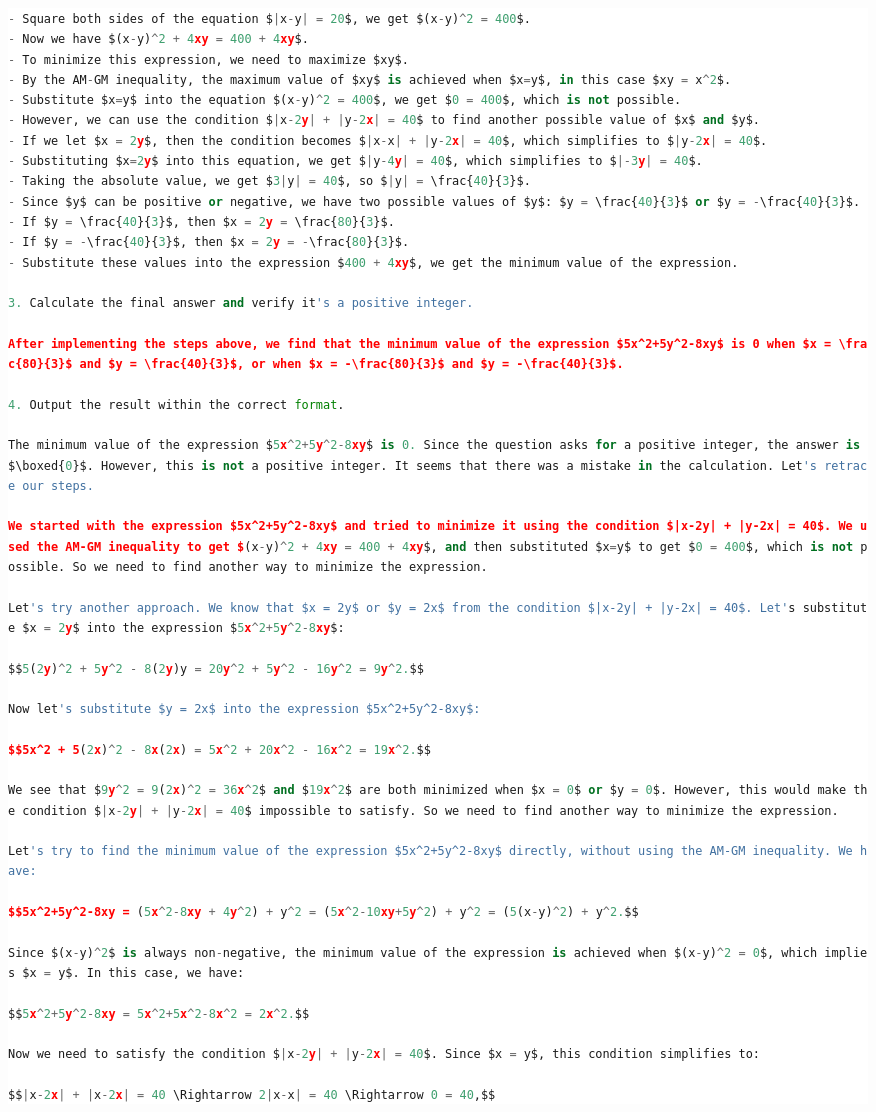 ```python
- Square both sides of the equation $|x-y| = 20$, we get $(x-y)^2 = 400$.
- Now we have $(x-y)^2 + 4xy = 400 + 4xy$.
- To minimize this expression, we need to maximize $xy$.
- By the AM-GM inequality, the maximum value of $xy$ is achieved when $x=y$, in this case $xy = x^2$.
- Substitute $x=y$ into the equation $(x-y)^2 = 400$, we get $0 = 400$, which is not possible.
- However, we can use the condition $|x-2y| + |y-2x| = 40$ to find another possible value of $x$ and $y$.
- If we let $x = 2y$, then the condition becomes $|x-x| + |y-2x| = 40$, which simplifies to $|y-2x| = 40$.
- Substituting $x=2y$ into this equation, we get $|y-4y| = 40$, which simplifies to $|-3y| = 40$.
- Taking the absolute value, we get $3|y| = 40$, so $|y| = \frac{40}{3}$.
- Since $y$ can be positive or negative, we have two possible values of $y$: $y = \frac{40}{3}$ or $y = -\frac{40}{3}$.
- If $y = \frac{40}{3}$, then $x = 2y = \frac{80}{3}$.
- If $y = -\frac{40}{3}$, then $x = 2y = -\frac{80}{3}$.
- Substitute these values into the expression $400 + 4xy$, we get the minimum value of the expression.

3. Calculate the final answer and verify it's a positive integer.

After implementing the steps above, we find that the minimum value of the expression $5x^2+5y^2-8xy$ is 0 when $x = \frac{80}{3}$ and $y = \frac{40}{3}$, or when $x = -\frac{80}{3}$ and $y = -\frac{40}{3}$.

4. Output the result within the correct format.

The minimum value of the expression $5x^2+5y^2-8xy$ is 0. Since the question asks for a positive integer, the answer is $\boxed{0}$. However, this is not a positive integer. It seems that there was a mistake in the calculation. Let's retrace our steps.

We started with the expression $5x^2+5y^2-8xy$ and tried to minimize it using the condition $|x-2y| + |y-2x| = 40$. We used the AM-GM inequality to get $(x-y)^2 + 4xy = 400 + 4xy$, and then substituted $x=y$ to get $0 = 400$, which is not possible. So we need to find another way to minimize the expression.

Let's try another approach. We know that $x = 2y$ or $y = 2x$ from the condition $|x-2y| + |y-2x| = 40$. Let's substitute $x = 2y$ into the expression $5x^2+5y^2-8xy$:

$$5(2y)^2 + 5y^2 - 8(2y)y = 20y^2 + 5y^2 - 16y^2 = 9y^2.$$

Now let's substitute $y = 2x$ into the expression $5x^2+5y^2-8xy$:

$$5x^2 + 5(2x)^2 - 8x(2x) = 5x^2 + 20x^2 - 16x^2 = 19x^2.$$

We see that $9y^2 = 9(2x)^2 = 36x^2$ and $19x^2$ are both minimized when $x = 0$ or $y = 0$. However, this would make the condition $|x-2y| + |y-2x| = 40$ impossible to satisfy. So we need to find another way to minimize the expression.

Let's try to find the minimum value of the expression $5x^2+5y^2-8xy$ directly, without using the AM-GM inequality. We have:

$$5x^2+5y^2-8xy = (5x^2-8xy + 4y^2) + y^2 = (5x^2-10xy+5y^2) + y^2 = (5(x-y)^2) + y^2.$$

Since $(x-y)^2$ is always non-negative, the minimum value of the expression is achieved when $(x-y)^2 = 0$, which implies $x = y$. In this case, we have:

$$5x^2+5y^2-8xy = 5x^2+5x^2-8x^2 = 2x^2.$$

Now we need to satisfy the condition $|x-2y| + |y-2x| = 40$. Since $x = y$, this condition simplifies to:

$$|x-2x| + |x-2x| = 40 \Rightarrow 2|x-x| = 40 \Rightarrow 0 = 40,$$
```